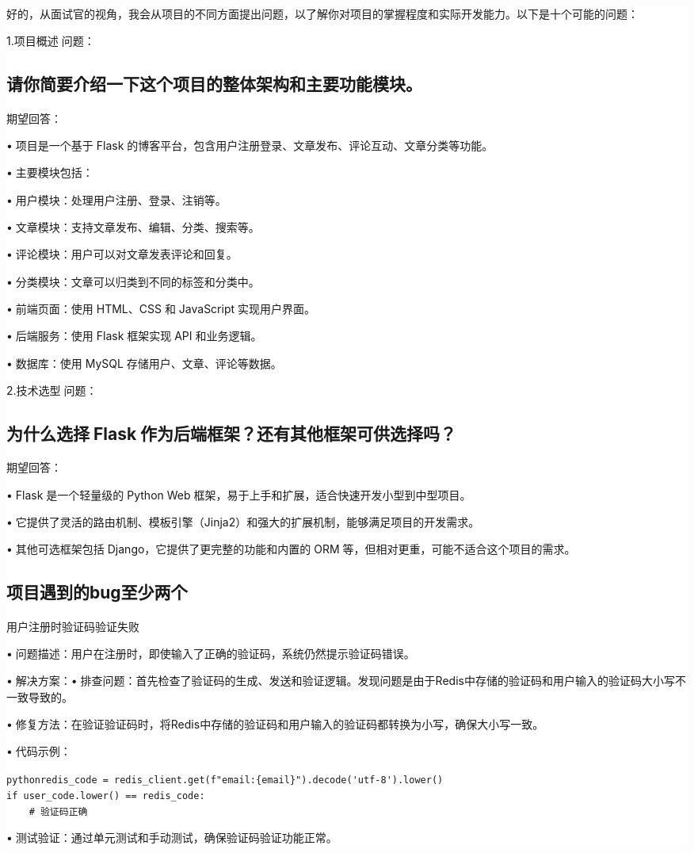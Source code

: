 好的，从面试官的视角，我会从项目的不同方面提出问题，以了解你对项目的掌握程度和实际开发能力。以下是十个可能的问题：

1.项目概述
问题：

## 请你简要介绍一下这个项目的整体架构和主要功能模块。

期望回答：

• 项目是一个基于 Flask 的博客平台，包含用户注册登录、文章发布、评论互动、文章分类等功能。

• 主要模块包括：

• 用户模块：处理用户注册、登录、注销等。

• 文章模块：支持文章发布、编辑、分类、搜索等。

• 评论模块：用户可以对文章发表评论和回复。

• 分类模块：文章可以归类到不同的标签和分类中。

• 前端页面：使用 HTML、CSS 和 JavaScript 实现用户界面。

• 后端服务：使用 Flask 框架实现 API 和业务逻辑。

• 数据库：使用 MySQL 存储用户、文章、评论等数据。

2.技术选型
问题：

## 为什么选择 Flask 作为后端框架？还有其他框架可供选择吗？

期望回答：

• Flask 是一个轻量级的 Python Web 框架，易于上手和扩展，适合快速开发小型到中型项目。

• 它提供了灵活的路由机制、模板引擎（Jinja2）和强大的扩展机制，能够满足项目的开发需求。

• 其他可选框架包括 Django，它提供了更完整的功能和内置的 ORM 等，但相对更重，可能不适合这个项目的需求。

## 项目遇到的bug至少两个

用户注册时验证码验证失败

• 问题描述：用户在注册时，即使输入了正确的验证码，系统仍然提示验证码错误。

• 解决方案：• 排查问题：首先检查了验证码的生成、发送和验证逻辑。发现问题是由于Redis中存储的验证码和用户输入的验证码大小写不一致导致的。

• 修复方法：在验证验证码时，将Redis中存储的验证码和用户输入的验证码都转换为小写，确保大小写一致。

• 代码示例：

```
pythonredis_code = redis_client.get(f"email:{email}").decode('utf-8').lower()
if user_code.lower() == redis_code:
    # 验证码正确
```


• 测试验证：通过单元测试和手动测试，确保验证码验证功能正常。
